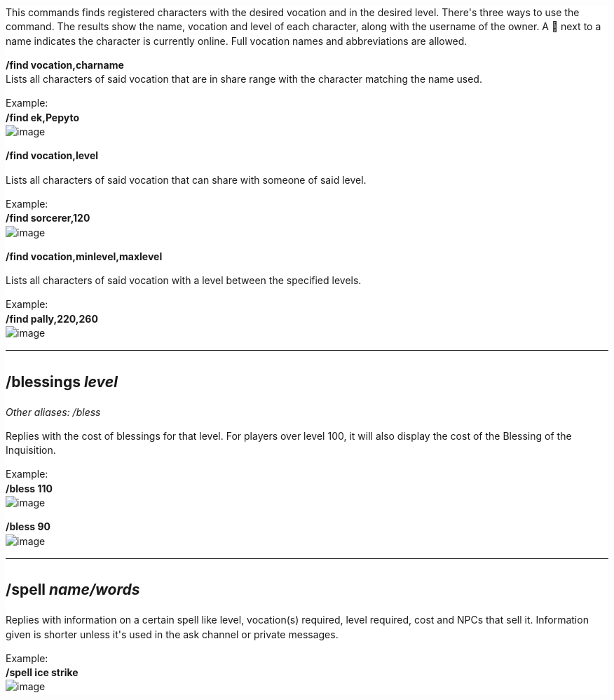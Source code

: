 This commands finds registered characters with the desired vocation and in the desired level. There's three ways to use the command. The results show the name, vocation and level of each character, along with the username of the owner. A 🔹 next to a name indicates the character is currently online. Full vocation names and abbreviations are allowed.

**/find vocation,charname**  
Lists all characters of said vocation that are in share range with the character matching the name used.

Example:  
**/find ek,Pepyto**  
![image](https://cloud.githubusercontent.com/assets/12865379/25460463/77c59ebe-2a98-11e7-9756-6d783888bc56.png)

**/find vocation,level**

Lists all characters of said vocation that can share with someone of said level.


Example:  
**/find sorcerer,120**  
![image](https://cloud.githubusercontent.com/assets/12865379/25460511/b1030f4a-2a98-11e7-8238-911be2635f09.png)

**/find vocation,minlevel,maxlevel**

Lists all characters of said vocation with a level between the specified levels.

Example:  
**/find pally,220,260**  
![image](https://cloud.githubusercontent.com/assets/12865379/25460573/1e94e7b8-2a99-11e7-85f8-9b5068d81093.png)

---

## /blessings *level*
*Other aliases: /bless*

Replies with the cost of blessings for that level. For players over level 100, it will also display the cost of the Blessing of the Inquisition.

Example:  
**/bless 110**  
![image](https://cloud.githubusercontent.com/assets/12865379/25456656/60a99376-2a88-11e7-8dff-0c915253b01a.png)

**/bless 90**  
![image](https://cloud.githubusercontent.com/assets/12865379/25456667/65555360-2a88-11e7-9ff7-9e82c12a3958.png)

---

## /spell *name/words*

Replies with information on a certain spell like level, vocation(s) required, level required, cost and NPCs that sell it. Information given is shorter unless it's used in the ask channel or private messages.

Example:  
**/spell ice strike**  
![image](https://cloud.githubusercontent.com/assets/12865379/25456795/ccb9e534-2a88-11e7-9cf2-d49c77648137.png)
